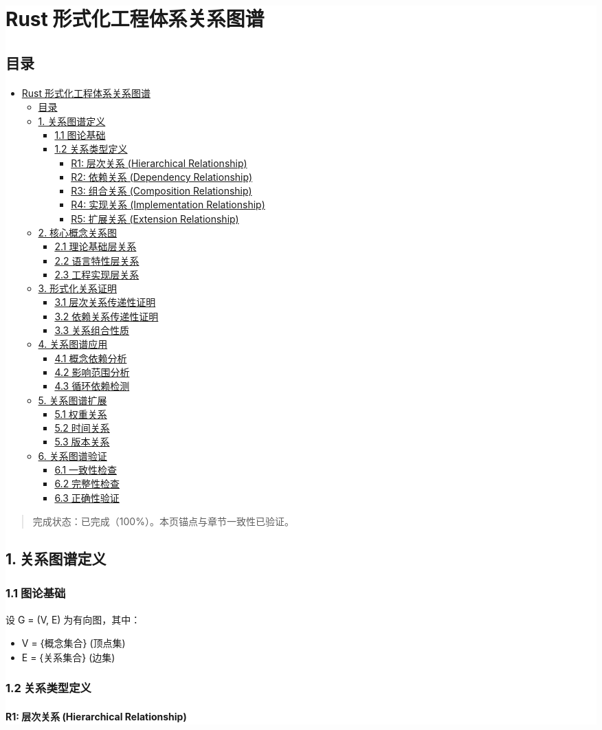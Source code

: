 # Rust 形式化工程体系关系图谱

## 目录

- [Rust 形式化工程体系关系图谱](#rust-形式化工程体系关系图谱)
  - [目录](#目录)
  - [1. 关系图谱定义](#1-关系图谱定义)
    - [1.1 图论基础](#11-图论基础)
    - [1.2 关系类型定义](#12-关系类型定义)
      - [R1: 层次关系 (Hierarchical Relationship)](#r1-层次关系-hierarchical-relationship)
      - [R2: 依赖关系 (Dependency Relationship)](#r2-依赖关系-dependency-relationship)
      - [R3: 组合关系 (Composition Relationship)](#r3-组合关系-composition-relationship)
      - [R4: 实现关系 (Implementation Relationship)](#r4-实现关系-implementation-relationship)
      - [R5: 扩展关系 (Extension Relationship)](#r5-扩展关系-extension-relationship)
  - [2. 核心概念关系图](#2-核心概念关系图)
    - [2.1 理论基础层关系](#21-理论基础层关系)
    - [2.2 语言特性层关系](#22-语言特性层关系)
    - [2.3 工程实现层关系](#23-工程实现层关系)
  - [3. 形式化关系证明](#3-形式化关系证明)
    - [3.1 层次关系传递性证明](#31-层次关系传递性证明)
    - [3.2 依赖关系传递性证明](#32-依赖关系传递性证明)
    - [3.3 关系组合性质](#33-关系组合性质)
  - [4. 关系图谱应用](#4-关系图谱应用)
    - [4.1 概念依赖分析](#41-概念依赖分析)
    - [4.2 影响范围分析](#42-影响范围分析)
    - [4.3 循环依赖检测](#43-循环依赖检测)
  - [5. 关系图谱扩展](#5-关系图谱扩展)
    - [5.1 权重关系](#51-权重关系)
    - [5.2 时间关系](#52-时间关系)
    - [5.3 版本关系](#53-版本关系)
  - [6. 关系图谱验证](#6-关系图谱验证)
    - [6.1 一致性检查](#61-一致性检查)
    - [6.2 完整性检查](#62-完整性检查)
    - [6.3 正确性验证](#63-正确性验证)

> 完成状态：已完成（100%）。本页锚点与章节一致性已验证。

## 1. 关系图谱定义

### 1.1 图论基础

设 G = (V, E) 为有向图，其中：

- V = {概念集合} (顶点集)
- E = {关系集合} (边集)

### 1.2 关系类型定义

#### R1: 层次关系 (Hierarchical Relationship)
